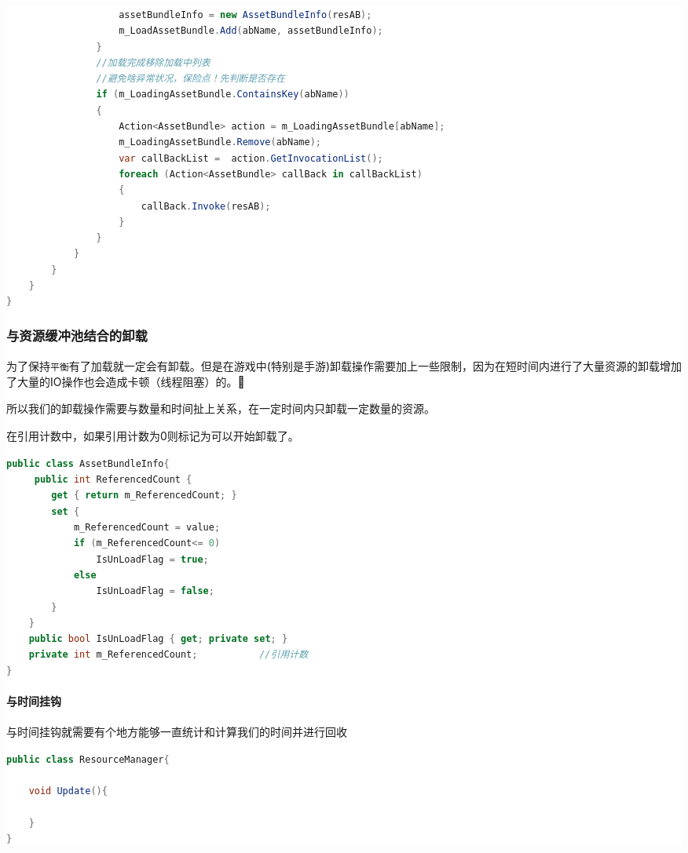```c#
                    assetBundleInfo = new AssetBundleInfo(resAB);
                    m_LoadAssetBundle.Add(abName, assetBundleInfo);
                }
                //加载完成移除加载中列表
                //避免啥异常状况，保险点！先判断是否存在
                if (m_LoadingAssetBundle.ContainsKey(abName))
                {
                    Action<AssetBundle> action = m_LoadingAssetBundle[abName];
                    m_LoadingAssetBundle.Remove(abName);
                    var callBackList =  action.GetInvocationList();
                    foreach (Action<AssetBundle> callBack in callBackList)
                    {
                        callBack.Invoke(resAB);
                    }
                }
            }
        }
    }
}
```

### 与资源缓冲池结合的卸载

为了保持`平衡`有了加载就一定会有卸载。但是在游戏中(特别是手游)卸载操作需要加上一些限制，因为在短时间内进行了大量资源的卸载增加了大量的IO操作也会造成卡顿（线程阻塞）的。🙂

所以我们的卸载操作需要与数量和时间扯上关系，在一定时间内只卸载一定数量的资源。

在引用计数中，如果引用计数为0则标记为可以开始卸载了。

```c#
public class AssetBundleInfo{
     public int ReferencedCount { 
        get { return m_ReferencedCount; } 
        set {
            m_ReferencedCount = value;
            if (m_ReferencedCount<= 0)
                IsUnLoadFlag = true;
            else
                IsUnLoadFlag = false;
        }
    }
    public bool IsUnLoadFlag { get; private set; }
    private int m_ReferencedCount;           //引用计数
}
```

#### 与时间挂钩

与时间挂钩就需要有个地方能够一直统计和计算我们的时间并进行回收

```c#
public class ResourceManager{
    
    void Update(){
        
    }
}
```
